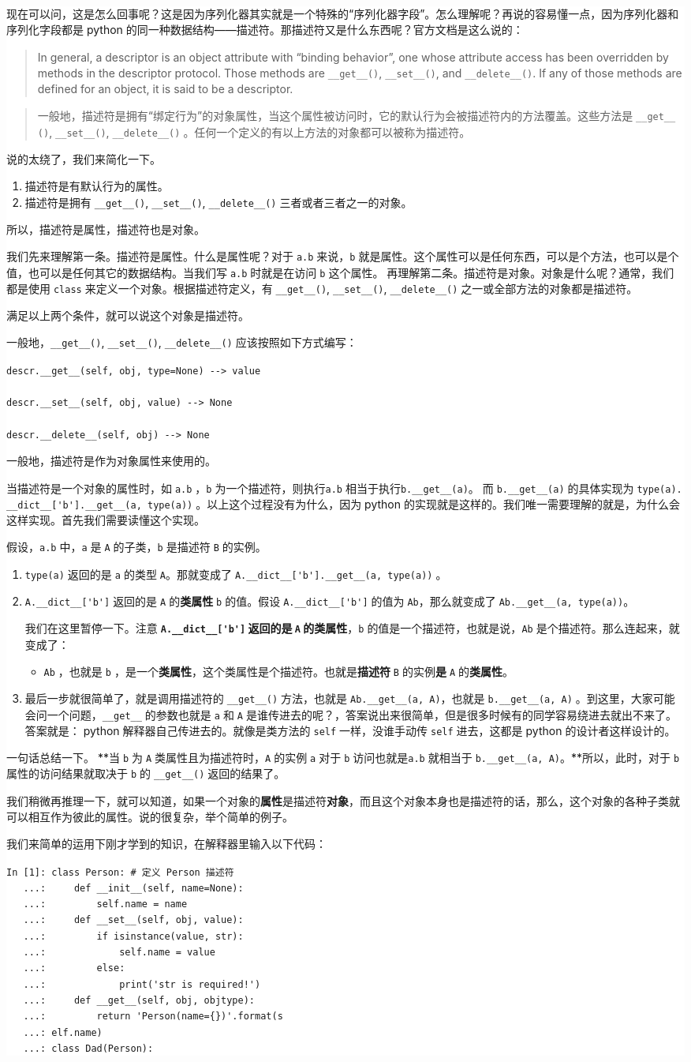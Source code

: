 现在可以问，这是怎么回事呢？这是因为序列化器其实就是一个特殊的“序列化器字段”。怎么理解呢？再说的容易懂一点，因为序列化器和序列化字段都是 python 的同一种数据结构——描述符。那描述符又是什么东西呢？官方文档是这么说的：

>In general, a descriptor is an object attribute with “binding behavior”, one whose attribute access has been overridden by methods in the descriptor protocol. Those methods are `__get__()`, `__set__()`, and `__delete__()`. If any of those methods are defined for an object, it is said to be a descriptor.

>一般地，描述符是拥有“绑定行为”的对象属性，当这个属性被访问时，它的默认行为会被描述符内的方法覆盖。这些方法是 `__get__()`, `__set__()`, `__delete__()` 。任何一个定义的有以上方法的对象都可以被称为描述符。

说的太绕了，我们来简化一下。

1. 描述符是有默认行为的属性。
2. 描述符是拥有  `__get__()`, `__set__()`, `__delete__()` 三者或者三者之一的对象。

所以，描述符是属性，描述符也是对象。

我们先来理解第一条。描述符是属性。什么是属性呢？对于 `a.b` 来说，`b` 就是属性。这个属性可以是任何东西，可以是个方法，也可以是个值，也可以是任何其它的数据结构。当我们写 `a.b` 时就是在访问 `b` 这个属性。
再理解第二条。描述符是对象。对象是什么呢？通常，我们都是使用 `class` 来定义一个对象。根据描述符定义，有 `__get__()`, `__set__()`, `__delete__()` 之一或全部方法的对象都是描述符。

满足以上两个条件，就可以说这个对象是描述符。

一般地，`__get__()`, `__set__()`, `__delete__()` 应该按照如下方式编写：
```
descr.__get__(self, obj, type=None) --> value

descr.__set__(self, obj, value) --> None

descr.__delete__(self, obj) --> None
```

一般地，描述符是作为对象属性来使用的。

当描述符是一个对象的属性时，如 `a.b` ，`b` 为一个描述符，则执行`a.b` 相当于执行`b.__get__(a)`。 而 `b.__get__(a)` 的具体实现为 `type(a).__dict__['b'].__get__(a, type(a))` 。以上这个过程没有为什么，因为 python 的实现就是这样的。我们唯一需要理解的就是，为什么会这样实现。首先我们需要读懂这个实现。

假设，`a.b` 中，`a` 是 `A` 的子类，`b` 是描述符 `B` 的实例。

1. `type(a)` 返回的是 `a` 的类型 `A`。那就变成了 `A.__dict__['b'].__get__(a, type(a))` 。

2. `A.__dict__['b']` 返回的是 `A` 的**类属性** `b` 的值。假设 `A.__dict__['b']` 的值为 `Ab`，那么就变成了 `Ab.__get__(a, type(a))`。

    我们在这里暂停一下。注意 **`A.__dict__['b']` 返回的是 `A` 的类属性**，`b` 的值是一个描述符，也就是说，`Ab` 是个描述符。那么连起来，就变成了：
    
    - `Ab` ，也就是 `b` ，是一个**类属性**，这个类属性是个描述符。也就是**描述符** `B` 的实例**是** `A` 的**类属性**。
    
3. 最后一步就很简单了，就是调用描述符的 `__get__()` 方法，也就是 `Ab.__get__(a, A)`，也就是 `b.__get__(a, A)` 。到这里，大家可能会问一个问题，`__get__` 的参数也就是 `a` 和 `A` 是谁传进去的呢？，答案说出来很简单，但是很多时候有的同学容易绕进去就出不来了。答案就是：
python 解释器自己传进去的。就像是类方法的 `self` 一样，没谁手动传 `self` 进去，这都是 python 的设计者这样设计的。

一句话总结一下。 **当 `b` 为 `A` 类属性且为描述符时，`A` 的实例 `a` 对于 `b` 访问也就是`a.b` 就相当于 `b.__get__(a, A)`。**所以，此时，对于 `b` 属性的访问结果就取决于 `b` 的 `__get__()` 返回的结果了。

我们稍微再推理一下，就可以知道，如果一个对象的**属性**是描述符**对象**，而且这个对象本身也是描述符的话，那么，这个对象的各种子类就可以相互作为彼此的属性。说的很复杂，举个简单的例子。

我们来简单的运用下刚才学到的知识，在解释器里输入以下代码：
```
In [1]: class Person: # 定义 Person 描述符
   ...:     def __init__(self, name=None):
   ...:         self.name = name
   ...:     def __set__(self, obj, value):
   ...:         if isinstance(value, str):
   ...:             self.name = value
   ...:         else:
   ...:             print('str is required!')
   ...:     def __get__(self, obj, objtype):
   ...:         return 'Person(name={})'.format(s
   ...: elf.name)
   ...: class Dad(Person):
```